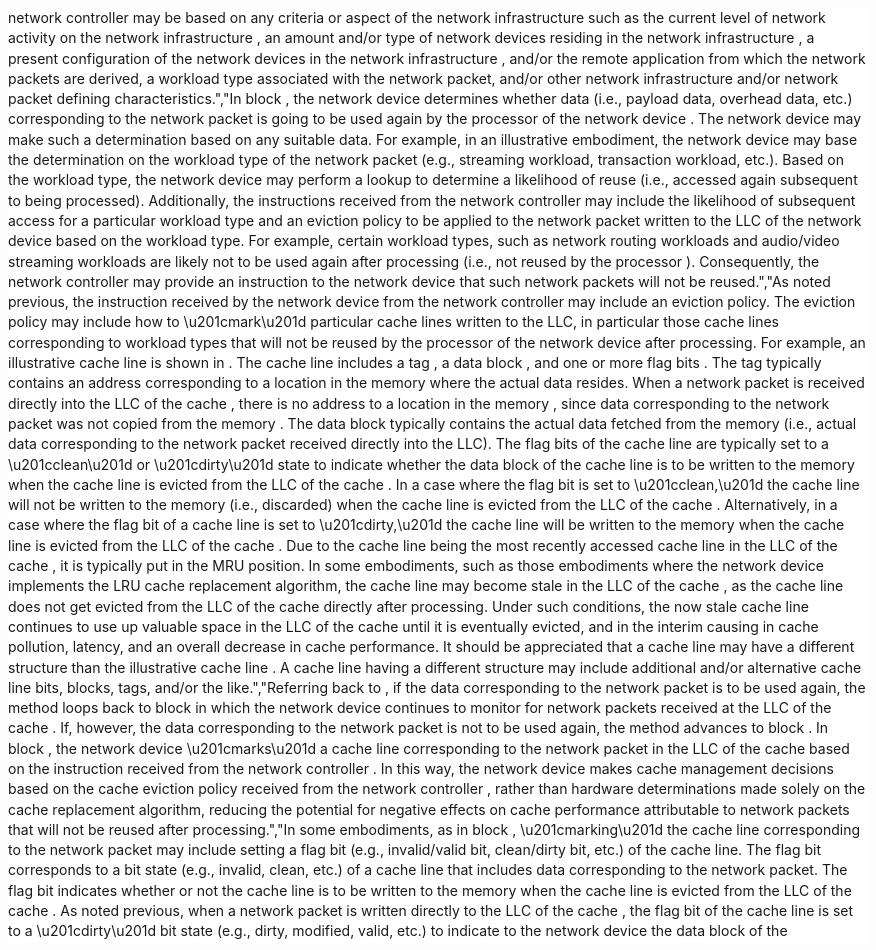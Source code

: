 network controller  may be based on any criteria or aspect of the network infrastructure such as the current level of network activity on the network infrastructure , an amount and\/or type of network devices  residing in the network infrastructure , a present configuration of the network devices  in the network infrastructure , and\/or the remote application  from which the network packets are derived, a workload type associated with the network packet, and\/or other network infrastructure  and\/or network packet defining characteristics.","In block , the network device  determines whether data (i.e., payload data, overhead data, etc.) corresponding to the network packet is going to be used again by the processor  of the network device . The network device  may make such a determination based on any suitable data. For example, in an illustrative embodiment, the network device  may base the determination on the workload type of the network packet (e.g., streaming workload, transaction workload, etc.). Based on the workload type, the network device  may perform a lookup to determine a likelihood of reuse (i.e., accessed again subsequent to being processed). Additionally, the instructions received from the network controller  may include the likelihood of subsequent access for a particular workload type and an eviction policy to be applied to the network packet written to the LLC of the network device  based on the workload type. For example, certain workload types, such as network routing workloads and audio\/video streaming workloads are likely not to be used again after processing (i.e., not reused by the processor ). Consequently, the network controller  may provide an instruction to the network device  that such network packets will not be reused.","As noted previous, the instruction received by the network device  from the network controller  may include an eviction policy. The eviction policy may include how to \u201cmark\u201d particular cache lines written to the LLC, in particular those cache lines corresponding to workload types that will not be reused by the processor  of the network device  after processing. For example, an illustrative cache line  is shown in . The cache line  includes a tag , a data block , and one or more flag bits . The tag  typically contains an address corresponding to a location in the memory  where the actual data resides. When a network packet is received directly into the LLC of the cache , there is no address to a location in the memory , since data corresponding to the network packet was not copied from the memory . The data block  typically contains the actual data fetched from the memory  (i.e., actual data corresponding to the network packet received directly into the LLC). The flag bits  of the cache line  are typically set to a \u201cclean\u201d or \u201cdirty\u201d state to indicate whether the data block  of the cache line  is to be written to the memory  when the cache line  is evicted from the LLC of the cache . In a case where the flag bit  is set to \u201cclean,\u201d the cache line  will not be written to the memory  (i.e., discarded) when the cache line  is evicted from the LLC of the cache . Alternatively, in a case where the flag bit  of a cache line  is set to \u201cdirty,\u201d the cache line  will be written to the memory  when the cache line  is evicted from the LLC of the cache . Due to the cache line  being the most recently accessed cache line in the LLC of the cache , it is typically put in the MRU position. In some embodiments, such as those embodiments where the network device  implements the LRU cache replacement algorithm, the cache line  may become stale in the LLC of the cache , as the cache line  does not get evicted from the LLC of the cache  directly after processing. Under such conditions, the now stale cache line  continues to use up valuable space in the LLC of the cache  until it is eventually evicted, and in the interim causing in cache pollution, latency, and an overall decrease in cache performance. It should be appreciated that a cache line may have a different structure than the illustrative cache line . A cache line having a different structure may include additional and\/or alternative cache line bits, blocks, tags, and\/or the like.","Referring back to , if the data corresponding to the network packet is to be used again, the method  loops back to block  in which the network device  continues to monitor for network packets received at the LLC of the cache . If, however, the data corresponding to the network packet is not to be used again, the method advances to block . In block , the network device  \u201cmarks\u201d a cache line corresponding to the network packet in the LLC of the cache  based on the instruction received from the network controller . In this way, the network device  makes cache management decisions based on the cache eviction policy received from the network controller , rather than hardware determinations made solely on the cache replacement algorithm, reducing the potential for negative effects on cache performance attributable to network packets that will not be reused after processing.","In some embodiments, as in block , \u201cmarking\u201d the cache line corresponding to the network packet may include setting a flag bit (e.g., invalid\/valid bit, clean\/dirty bit, etc.) of the cache line. The flag bit corresponds to a bit state (e.g., invalid, clean, etc.) of a cache line that includes data corresponding to the network packet. The flag bit indicates whether or not the cache line is to be written to the memory  when the cache line is evicted from the LLC of the cache . As noted previous, when a network packet is written directly to the LLC of the cache , the flag bit of the cache line is set to a \u201cdirty\u201d bit state (e.g., dirty, modified, valid, etc.) to indicate to the network device  the data block of the